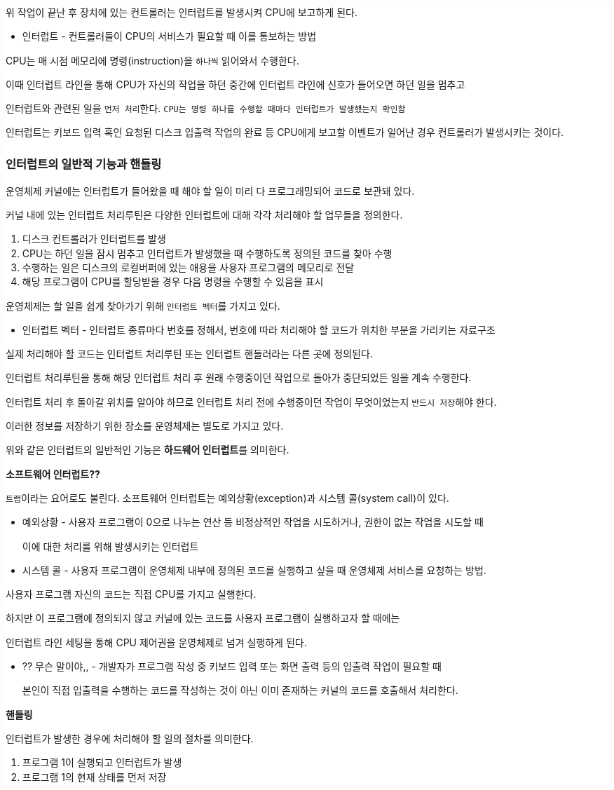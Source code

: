 위 작업이 끝난 후 장치에 있는 컨트롤러는 인터럽트를 발생시켜 CPU에 보고하게 된다.

- 인터럽트 - 컨트롤러들이 CPU의 서비스가 필요할 때 이를 통보하는 방법

CPU는 매 시점 메모리에 명령(instruction)을 `하나씩` 읽어와서 수행한다.

이때 인터럽트 라인을 통해 CPU가 자신의 작업을 하던 중간에 인터럽트 라인에 신호가 들어오면 하던 일을 멈추고

인터럽트와 관련된 일을 `먼저 처리`한다. `CPU는 명령 하나를 수행할 때마다 인터럽트가 발생했는지 확인함`

인터럽트는 키보드 입력 혹인 요청된 디스크 입출력 작업의 완료 등 CPU에게 보고할 이벤트가 일어난 경우 컨트롤러가 발생시키는 것이다.

### 인터럽트의 일반적 기능과 핸들링

운영체제 커널에는 인터럽트가 들어왔을 때 해야 할 일이 미리 다 프로그래밍되어 코드로 보관돼 있다.

커널 내에 있는 인터럽트 처리루틴은 다양한 인터럽트에 대해 각각 처리해야 할 업무들을 정의한다.

1. 디스크 컨트롤러가 인터럽트를 발생
2. CPU는 하던 일을 잠시 멈추고 인터럽트가 발생했을 때 수행하도록 정의된 코드를 찾아 수행
3. 수행하는 일은 디스크의 로컬버퍼에 있는 애용을 사용자 프로그램의 메모리로 전달
4. 해당 프로그램이 CPU를 할당받을 경우 다음 명령을 수행할 수 있음을 표시

운영체제는 할 일을 쉽게 찾아가기 위해 `인터럽트 벡터`를 가지고 있다.

- 인터럽트 벡터 - 인터럽트 종류마다 번호를 정해서, 번호에 따라 처리해야 할 코드가 위치한 부분을 가리키는 자료구조

실제 처리해야 할 코드는 인터럽트 처리루틴 또는 인터럽트 핸들러라는 다른 곳에 정의된다.

인터럽트 처리루틴을 통해 해당 인터럽트 처리 후 원래 수행중이던 작업으로 돌아가 중단되었든 일을 계속 수행한다.

인터럽트 처리 후 돌아갈 위치를 알아야 하므로 인터럽트 처리 전에 수행중이던 작업이 무엇이었는지 `반드시 저장`해야 한다.

이러한 정보를 저장하기 위한 장소를 운영체제는 별도로 가지고 있다.

위와 같은 인터럽트의 일반적인 기능은 **하드웨어 인터럽트**를 의미한다.

**소프트웨어 인터럽트??**

`트랩`이라는 요어로도 불린다. 소프트웨어 인터럽트는 예외상황(exception)과 시스템 콜(system call)이 있다.

- 예외상황 - 사용자 프로그램이 0으로 나누는 연산 등 비정상적인 작업을 시도하거나, 권한이 없는 작업을 시도할 때

  이에 대한 처리를 위해 발생시키는 인터럽트

- 시스템 콜 - 사용자 프로그램이 운영체제 내부에 정의된 코드를 실행하고 싶을 때 운영체제 서비스를 요청하는 방법.

사용자 프로그램 자신의 코드는 직접 CPU를 가지고 실행한다.

하지만 이 프로그램에 정의되지 않고 커널에 있는 코드를 사용자 프로그램이 실행하고자 할 때에는

인터럽트 라인 세팅을 통해 CPU 제어권을 운영체제로 넘겨 실행하게 된다.

- ?? 무슨 말이야,, - 개발자가 프로그램 작성 중 키보드 입력 또는 화면 출력 등의 입출력 작업이 필요할 때

  본인이 직접 입출력을 수행하는 코드를 작성하는 것이 아닌 이미 존재하는 커널의 코드를 호출해서 처리한다.

**핸들링**

인터럽트가 발생한 경우에 처리해야 할 일의 절차를 의미한다.

1. 프로그램 1이 실행되고 인터럽트가 발생
2. 프로그램 1의 현재 상태를 먼저 저장
